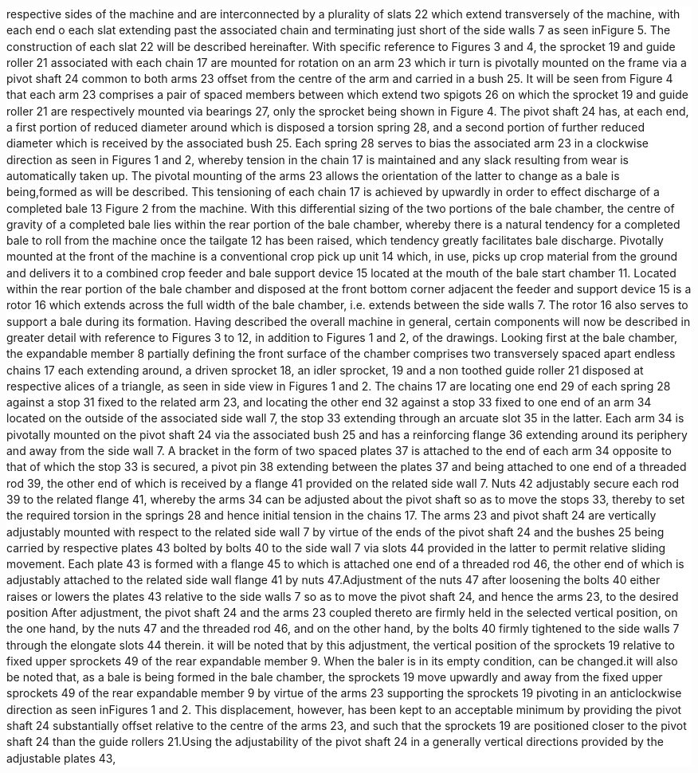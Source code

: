 respective sides of the machine and are interconnected by a plurality of slats 22 which extend transversely of the machine, with each end o each slat extending past the associated chain and terminating just short of the side walls 7 as seen inFigure 5. The construction of each slat 22 will be described hereinafter. With specific reference to Figures 3 and 4, the sprocket 19 and guide roller 21 associated with each chain 17 are mounted for rotation on an arm 23 which ir turn is pivotally mounted on the frame via a pivot shaft 24 common to both arms 23 offset from the centre of the arm and carried in a bush 25. It will be seen from Figure 4 that each arm 23 comprises a pair of spaced members between which extend two spigots 26 on which the sprocket 19 and guide roller 21 are respectively mounted via bearings 27, only the sprocket being shown in Figure 4. The pivot shaft 24 has, at each end, a first portion of reduced diameter around which is disposed a torsion spring 28, and a second portion of further reduced diameter which is received by the associated bush 25. Each spring 28 serves to bias the associated arm 23 in a clockwise direction as seen in Figures 1 and 2, whereby tension in the chain 17 is maintained and any slack resulting from wear is automatically taken up. The pivotal mounting of the arms 23 allows the orientation of the latter to change as a bale is being,formed as will be described. This tensioning of each chain 17 is achieved by upwardly in order to effect discharge of a completed bale 13 Figure 2 from the machine. With this differential sizing of the two portions of the bale chamber, the centre of gravity of a completed bale lies within the rear portion of the bale chamber, whereby there is a natural tendency for a completed bale to roll from the machine once the tailgate 12 has been raised, which tendency greatly facilitates bale discharge. Pivotally mounted at the front of the machine is a conventional crop pick up unit 14 which, in use, picks up crop material from the ground and delivers it to a combined crop feeder and bale support device 15 located at the mouth of the bale start chamber 11. Located within the rear portion of the bale chamber and disposed at the front bottom corner adjacent the feeder and support device 15 is a rotor 16 which extends across the full width of the bale chamber, i.e. extends between the side walls 7. The rotor 16 also serves to support a bale during its formation. Having described the overall machine in general, certain components will now be described in greater detail with reference to Figures 3 to 12, in addition to Figures 1 and 2, of the drawings. Looking first at the bale chamber, the expandable member 8 partially defining the front surface of the chamber comprises two transversely spaced apart endless chains 17 each extending around, a driven sprocket 18, an idler sprocket, 19 and a non toothed guide roller 21 disposed at respective alices of a triangle, as seen in side view in Figures 1 and 2. The chains 17 are locating one end 29 of each spring 28 against a stop 31 fixed to the related arm 23, and locating the other end 32 against a stop 33 fixed to one end of an arm 34 located on the outside of the associated side wall 7, the stop 33 extending through an arcuate slot 35 in the latter. Each arm 34 is pivotally mounted on the pivot shaft 24 via the associated bush 25 and has a reinforcing flange 36 extending around its periphery and away from the side wall 7. A bracket in the form of two spaced plates 37 is attached to the end of each arm 34 opposite to that of which the stop 33 is secured, a pivot pin 38 extending between the plates 37 and being attached to one end of a threaded rod 39, the other end of which is received by a flange 41 provided on the related side wall 7. Nuts 42 adjustably secure each rod 39 to the related flange 41, whereby the arms 34 can be adjusted about the pivot shaft so as to move the stops 33, thereby to set the required torsion in the springs 28 and hence initial tension in the chains 17. The arms 23 and pivot shaft 24 are vertically adjustably mounted with respect to the related side wall 7 by virtue of the ends of the pivot shaft 24 and the bushes 25 being carried by respective plates 43 bolted by bolts 40 to the side wall 7 via slots 44 provided in the latter to permit relative sliding movement. Each plate 43 is formed with a flange 45 to which is attached one end of a threaded rod 46, the other end of which is adjustably attached to the related side wall flange 41 by nuts 47.Adjustment of the nuts 47 after loosening the bolts 40 either raises or lowers the plates 43 relative to the side walls 7 so as to move the pivot shaft 24, and hence the arms 23, to the desired position After adjustment, the pivot shaft 24 and the arms 23 coupled thereto are firmly held in the selected vertical position, on the one hand, by the nuts 47 and the threaded rod 46, and on the other hand, by the bolts 40 firmly tightened to the side walls 7 through the elongate slots 44 therein. it will be noted that by this adjustment, the vertical position of the sprockets 19 relative to fixed upper sprockets 49 of the rear expandable member 9. When the baler is in its empty condition, can be changed.it will also be noted that, as a bale is being formed in the bale chamber, the sprockets 19 move upwardly and away from the fixed upper sprockets 49 of the rear expandable member 9 by virtue of the arms 23 supporting the sprockets 19 pivoting in an anticlockwise direction as seen inFigures 1 and 2. This displacement, however, has been kept to an acceptable minimum by providing the pivot shaft 24 substantially offset relative to the centre of the arms 23, and such that the sprockets 19 are positioned closer to the pivot shaft 24 than the guide rollers 21.Using the adjustability of the pivot shaft 24 in a generally vertical directions provided by the adjustable plates 43,